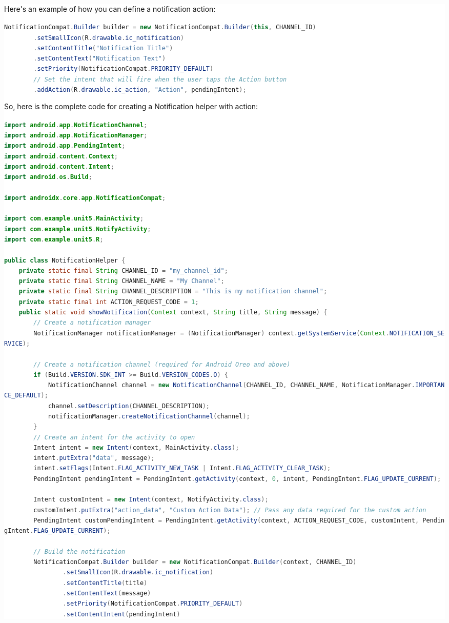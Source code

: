 Here's an example of how you can define a notification action:

```java
NotificationCompat.Builder builder = new NotificationCompat.Builder(this, CHANNEL_ID)
        .setSmallIcon(R.drawable.ic_notification)
        .setContentTitle("Notification Title")
        .setContentText("Notification Text")
        .setPriority(NotificationCompat.PRIORITY_DEFAULT)
        // Set the intent that will fire when the user taps the Action button
        .addAction(R.drawable.ic_action, "Action", pendingIntent);
```

So, here is the complete code for creating a Notification helper with action:

```java
import android.app.NotificationChannel;
import android.app.NotificationManager;
import android.app.PendingIntent;
import android.content.Context;
import android.content.Intent;
import android.os.Build;

import androidx.core.app.NotificationCompat;

import com.example.unit5.MainActivity;
import com.example.unit5.NotifyActivity;
import com.example.unit5.R;

public class NotificationHelper {
    private static final String CHANNEL_ID = "my_channel_id";
    private static final String CHANNEL_NAME = "My Channel";
    private static final String CHANNEL_DESCRIPTION = "This is my notification channel";
    private static final int ACTION_REQUEST_CODE = 1;
    public static void showNotification(Context context, String title, String message) {
        // Create a notification manager
        NotificationManager notificationManager = (NotificationManager) context.getSystemService(Context.NOTIFICATION_SERVICE);

        // Create a notification channel (required for Android Oreo and above)
        if (Build.VERSION.SDK_INT >= Build.VERSION_CODES.O) {
            NotificationChannel channel = new NotificationChannel(CHANNEL_ID, CHANNEL_NAME, NotificationManager.IMPORTANCE_DEFAULT);
            channel.setDescription(CHANNEL_DESCRIPTION);
            notificationManager.createNotificationChannel(channel);
        }
        // Create an intent for the activity to open
        Intent intent = new Intent(context, MainActivity.class);
        intent.putExtra("data", message);
        intent.setFlags(Intent.FLAG_ACTIVITY_NEW_TASK | Intent.FLAG_ACTIVITY_CLEAR_TASK);
        PendingIntent pendingIntent = PendingIntent.getActivity(context, 0, intent, PendingIntent.FLAG_UPDATE_CURRENT);

        Intent customIntent = new Intent(context, NotifyActivity.class);
        customIntent.putExtra("action_data", "Custom Action Data"); // Pass any data required for the custom action
        PendingIntent customPendingIntent = PendingIntent.getActivity(context, ACTION_REQUEST_CODE, customIntent, PendingIntent.FLAG_UPDATE_CURRENT);

        // Build the notification
        NotificationCompat.Builder builder = new NotificationCompat.Builder(context, CHANNEL_ID)
                .setSmallIcon(R.drawable.ic_notification)
                .setContentTitle(title)
                .setContentText(message)
                .setPriority(NotificationCompat.PRIORITY_DEFAULT)
                .setContentIntent(pendingIntent)
```